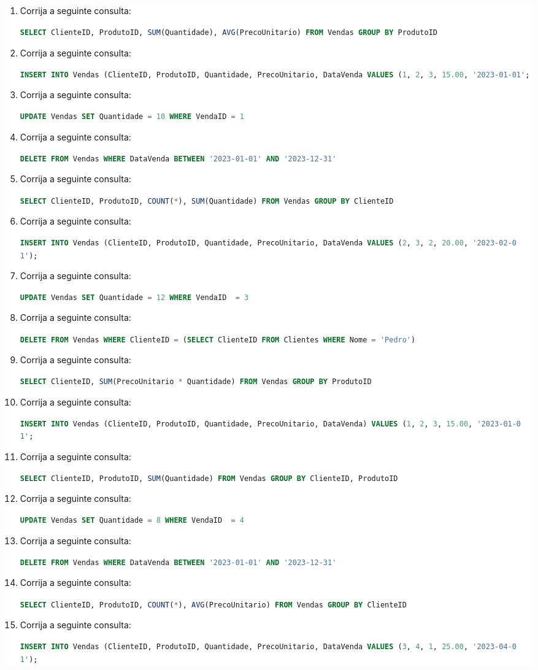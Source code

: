 1. Corrija a seguinte consulta:
    ```sql
    SELECT ClienteID, ProdutoID, SUM(Quantidade), AVG(PrecoUnitario) FROM Vendas GROUP BY ProdutoID
    ```
2. Corrija a seguinte consulta:
    ```sql
    INSERT INTO Vendas (ClienteID, ProdutoID, Quantidade, PrecoUnitario, DataVenda VALUES (1, 2, 3, 15.00, '2023-01-01';
    ```
3. Corrija a seguinte consulta:
    ```sql
    UPDATE Vendas SET Quantidade = 10 WHERE VendaID = 1
    ```
4. Corrija a seguinte consulta:
    ```sql
    DELETE FROM Vendas WHERE DataVenda BETWEEN '2023-01-01' AND '2023-12-31'
    ```
5. Corrija a seguinte consulta:
    ```sql
    SELECT ClienteID, ProdutoID, COUNT(*), SUM(Quantidade) FROM Vendas GROUP BY ClienteID
    ```
6. Corrija a seguinte consulta:
    ```sql
    INSERT INTO Vendas (ClienteID, ProdutoID, Quantidade, PrecoUnitario, DataVenda VALUES (2, 3, 2, 20.00, '2023-02-01');
    ```
7. Corrija a seguinte consulta:
    ```sql
    UPDATE Vendas SET Quantidade = 12 WHERE VendaID  = 3
    ```
8. Corrija a seguinte consulta:
    ```sql
    DELETE FROM Vendas WHERE ClienteID = (SELECT ClienteID FROM Clientes WHERE Nome = 'Pedro')
    ```
9. Corrija a seguinte consulta:
    ```sql
    SELECT ClienteID, SUM(PrecoUnitario * Quantidade) FROM Vendas GROUP BY ProdutoID
    ```
10. Corrija a seguinte consulta:
    ```sql
    INSERT INTO Vendas (ClienteID, ProdutoID, Quantidade, PrecoUnitario, DataVenda) VALUES (1, 2, 3, 15.00, '2023-01-01';
    ```
11. Corrija a seguinte consulta:
    ```sql
    SELECT ClienteID, ProdutoID, SUM(Quantidade) FROM Vendas GROUP BY ClienteID, ProdutoID
    ```
12. Corrija a seguinte consulta:
    ```sql
    UPDATE Vendas SET Quantidade = 8 WHERE VendaID  = 4
    ```
13. Corrija a seguinte consulta:
    ```sql
    DELETE FROM Vendas WHERE DataVenda BETWEEN '2023-01-01' AND '2023-12-31'
    ```
14. Corrija a seguinte consulta:
    ```sql
    SELECT ClienteID, ProdutoID, COUNT(*), AVG(PrecoUnitario) FROM Vendas GROUP BY ClienteID
    ```
15. Corrija a seguinte consulta:
    ```sql
    INSERT INTO Vendas (ClienteID, ProdutoID, Quantidade, PrecoUnitario, DataVenda VALUES (3, 4, 1, 25.00, '2023-04-01');
    ```